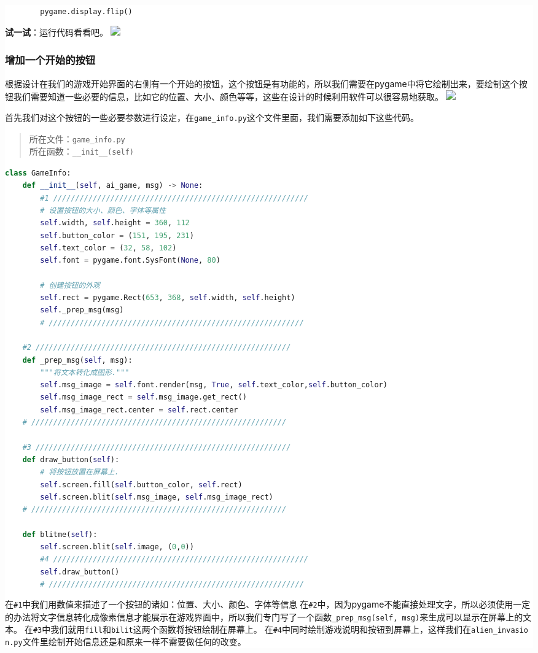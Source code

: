 ```python
        pygame.display.flip()
```
**试一试**：运行代码看看吧。
![](https://s2.loli.net/2022/06/10/8y3waPI4Kev12Fz.png)

### 增加一个开始的按钮
根据设计在我们的游戏开始界面的右侧有一个开始的按钮，这个按钮是有功能的，所以我们需要在pygame中将它绘制出来，要绘制这个按钮我们需要知道一些必要的信息，比如它的位置、大小、颜色等等，这些在设计的时候利用软件可以很容易地获取。
![](https://s2.loli.net/2022/06/10/t1F8MDmZsQfveNl.png)

首先我们对这个按钮的一些必要参数进行设定，在`game_info.py`这个文件里面，我们需要添加如下这些代码。

>所在文件：`game_info.py` <br/>
所在函数：`__init__(self)`<br/>
```python
class GameInfo:
    def __init__(self, ai_game, msg) -> None:
        #1 //////////////////////////////////////////////////////////
        # 设置按钮的大小、颜色、字体等属性
        self.width, self.height = 360, 112
        self.button_color = (151, 195, 231)
        self.text_color = (32, 58, 102)
        self.font = pygame.font.SysFont(None, 80)

        # 创建按钮的外观
        self.rect = pygame.Rect(653, 368, self.width, self.height)
        self._prep_msg(msg)        
        # //////////////////////////////////////////////////////////            
    
    #2 //////////////////////////////////////////////////////////
    def _prep_msg(self, msg):
        """将文本转化成图形."""
        self.msg_image = self.font.render(msg, True, self.text_color,self.button_color)
        self.msg_image_rect = self.msg_image.get_rect()
        self.msg_image_rect.center = self.rect.center
    # //////////////////////////////////////////////////////////

    #3 //////////////////////////////////////////////////////////
    def draw_button(self):
        # 将按钮放置在屏幕上.
        self.screen.fill(self.button_color, self.rect)
        self.screen.blit(self.msg_image, self.msg_image_rect)
    # //////////////////////////////////////////////////////////

    def blitme(self):
        self.screen.blit(self.image, (0,0))
        #4 //////////////////////////////////////////////////////////
        self.draw_button()
        # //////////////////////////////////////////////////////////  
```
在`#1`中我们用数值来描述了一个按钮的诸如：位置、大小、颜色、字体等信息
在`#2`中，因为pygame不能直接处理文字，所以必须使用一定的办法将文字信息转化成像素信息才能展示在游戏界面中，所以我们专门写了一个函数`_prep_msg(self, msg)`来生成可以显示在屏幕上的文本。
在`#3`中我们就用`fill`和`bilit`这两个函数将按钮绘制在屏幕上。
在`#4`中同时绘制游戏说明和按钮到屏幕上，这样我们在`alien_invasion.py`文件里绘制开始信息还是和原来一样不需要做任何的改变。

